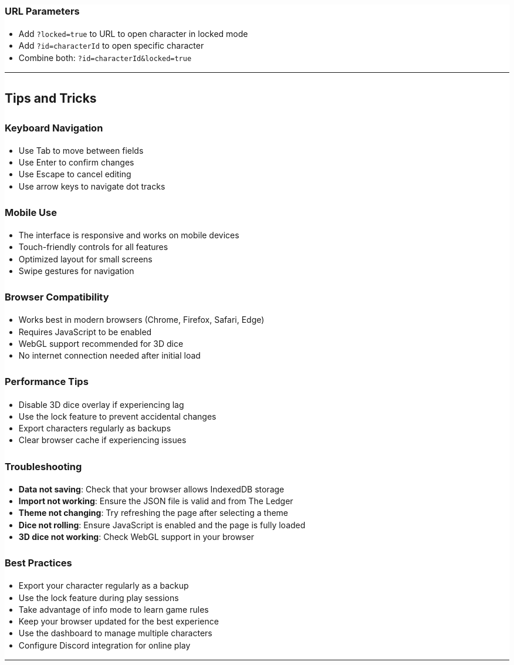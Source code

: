 ### URL Parameters
- Add `?locked=true` to URL to open character in locked mode
- Add `?id=characterId` to open specific character
- Combine both: `?id=characterId&locked=true`

---

## Tips and Tricks

### Keyboard Navigation
- Use Tab to move between fields
- Use Enter to confirm changes
- Use Escape to cancel editing
- Use arrow keys to navigate dot tracks

### Mobile Use
- The interface is responsive and works on mobile devices
- Touch-friendly controls for all features
- Optimized layout for small screens
- Swipe gestures for navigation

### Browser Compatibility
- Works best in modern browsers (Chrome, Firefox, Safari, Edge)
- Requires JavaScript to be enabled
- WebGL support recommended for 3D dice
- No internet connection needed after initial load

### Performance Tips
- Disable 3D dice overlay if experiencing lag
- Use the lock feature to prevent accidental changes
- Export characters regularly as backups
- Clear browser cache if experiencing issues

### Troubleshooting
- **Data not saving**: Check that your browser allows IndexedDB storage
- **Import not working**: Ensure the JSON file is valid and from The Ledger
- **Theme not changing**: Try refreshing the page after selecting a theme
- **Dice not rolling**: Ensure JavaScript is enabled and the page is fully loaded
- **3D dice not working**: Check WebGL support in your browser

### Best Practices
- Export your character regularly as a backup
- Use the lock feature during play sessions
- Take advantage of info mode to learn game rules
- Keep your browser updated for the best experience
- Use the dashboard to manage multiple characters
- Configure Discord integration for online play

---
